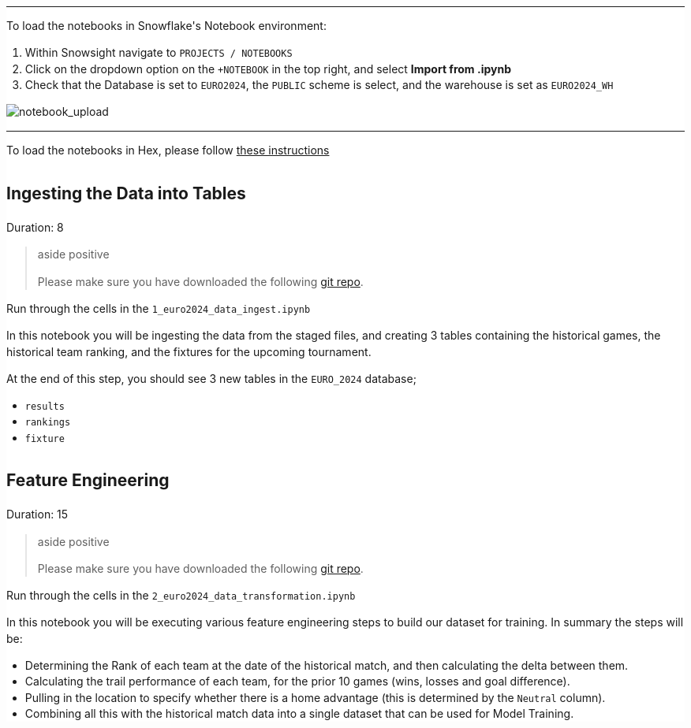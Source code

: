 ***

To load the notebooks in Snowflake's Notebook environment:

1) Within Snowsight navigate to `PROJECTS / NOTEBOOKS`
2) Click on the dropdown option on the `+NOTEBOOK` in the top right, and select **Import from .ipynb**
3) Check that the Database is set to `EURO2024`, the `PUBLIC` scheme is select, and the warehouse is set as `EURO2024_WH`

<img src="assets/notebook_upload.png" alt="notebook_upload" width="400"/>

***

To load the notebooks in Hex, please follow [these instructions](https://learn.hex.tech/docs/explore-data/projects/import-export)


## Ingesting the Data into Tables
Duration: 8

> aside positive
> 
> Please make sure you have downloaded the following [git repo](https://github.com/Snowflake-Labs/sfguide-sporting-events-prediction-using-snowpark-ml).

Run through the cells in the `1_euro2024_data_ingest.ipynb`

In this notebook you will be ingesting the data from the staged files, and creating 3 tables containing the historical games, the historical team ranking, and the fixtures for the upcoming tournament.

At the end of this step, you should see 3 new tables in the `EURO_2024` database; 
- `results` 
- `rankings`
- `fixture`


## Feature Engineering
Duration: 15

> aside positive
> 
> Please make sure you have downloaded the following [git repo](https://github.com/Snowflake-Labs/sfguide-sporting-events-prediction-using-snowpark-ml).

Run through the cells in the `2_euro2024_data_transformation.ipynb`

In this notebook you will be executing various feature engineering steps to build our dataset for training. In summary the steps will be:
- Determining the Rank of each team at the date of the historical match, and then calculating the delta between them.
- Calculating the trail performance of each team, for the prior 10 games (wins, losses and goal difference).
- Pulling in the location to specify whether there is a home advantage (this is determined by the `Neutral` column).
- Combining all this with the historical match data into a single dataset that can be used for Model Training.
